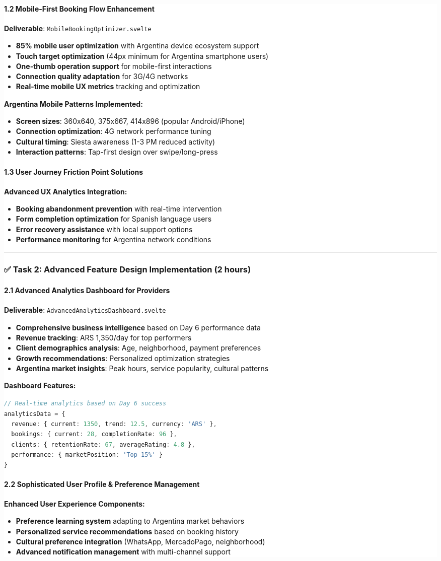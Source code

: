 #### **1.2 Mobile-First Booking Flow Enhancement**

**Deliverable**: `MobileBookingOptimizer.svelte`
- **85% mobile user optimization** with Argentina device ecosystem support
- **Touch target optimization** (44px minimum for Argentina smartphone users)
- **One-thumb operation support** for mobile-first interactions
- **Connection quality adaptation** for 3G/4G networks
- **Real-time mobile UX metrics** tracking and optimization

**Argentina Mobile Patterns Implemented:**
- **Screen sizes**: 360x640, 375x667, 414x896 (popular Android/iPhone)
- **Connection optimization**: 4G network performance tuning
- **Cultural timing**: Siesta awareness (1-3 PM reduced activity)
- **Interaction patterns**: Tap-first design over swipe/long-press

#### **1.3 User Journey Friction Point Solutions**

**Advanced UX Analytics Integration:**
- **Booking abandonment prevention** with real-time intervention
- **Form completion optimization** for Spanish language users
- **Error recovery assistance** with local support options
- **Performance monitoring** for Argentina network conditions

---

### ✅ **Task 2: Advanced Feature Design Implementation (2 hours)**

#### **2.1 Advanced Analytics Dashboard for Providers**

**Deliverable**: `AdvancedAnalyticsDashboard.svelte`
- **Comprehensive business intelligence** based on Day 6 performance data
- **Revenue tracking**: ARS 1,350/day for top performers
- **Client demographics analysis**: Age, neighborhood, payment preferences
- **Growth recommendations**: Personalized optimization strategies
- **Argentina market insights**: Peak hours, service popularity, cultural patterns

**Dashboard Features:**
```typescript
// Real-time analytics based on Day 6 success
analyticsData = {
  revenue: { current: 1350, trend: 12.5, currency: 'ARS' },
  bookings: { current: 28, completionRate: 96 },
  clients: { retentionRate: 67, averageRating: 4.8 },
  performance: { marketPosition: 'Top 15%' }
}
```

#### **2.2 Sophisticated User Profile & Preference Management**

**Enhanced User Experience Components:**
- **Preference learning system** adapting to Argentina market behaviors
- **Personalized service recommendations** based on booking history
- **Cultural preference integration** (WhatsApp, MercadoPago, neighborhood)
- **Advanced notification management** with multi-channel support
